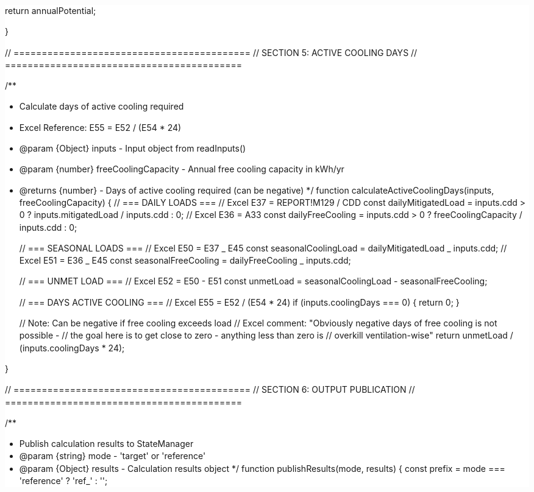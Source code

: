  return annualPotential;

}

// ==========================================
// SECTION 5: ACTIVE COOLING DAYS
// ==========================================

/\*\*

- Calculate days of active cooling required
- Excel Reference: E55 = E52 / (E54 \* 24)
- @param {Object} inputs - Input object from readInputs()
- @param {number} freeCoolingCapacity - Annual free cooling capacity in kWh/yr
- @returns {number} - Days of active cooling required (can be negative)
  \*/
  function calculateActiveCoolingDays(inputs, freeCoolingCapacity) {
  // === DAILY LOADS ===
  // Excel E37 = REPORT!M129 / CDD
  const dailyMitigatedLoad = inputs.cdd > 0 ? inputs.mitigatedLoad / inputs.cdd : 0;
  // Excel E36 = A33
  const dailyFreeCooling = inputs.cdd > 0 ? freeCoolingCapacity / inputs.cdd : 0;

  // === SEASONAL LOADS ===
  // Excel E50 = E37 _ E45
  const seasonalCoolingLoad = dailyMitigatedLoad _ inputs.cdd;
  // Excel E51 = E36 _ E45
  const seasonalFreeCooling = dailyFreeCooling _ inputs.cdd;

  // === UNMET LOAD ===
  // Excel E52 = E50 - E51
  const unmetLoad = seasonalCoolingLoad - seasonalFreeCooling;

  // === DAYS ACTIVE COOLING ===
  // Excel E55 = E52 / (E54 \* 24)
  if (inputs.coolingDays === 0) {
  return 0;
  }

  // Note: Can be negative if free cooling exceeds load
  // Excel comment: "Obviously negative days of free cooling is not possible -
  // the goal here is to get close to zero - anything less than zero is
  // overkill ventilation-wise"
  return unmetLoad / (inputs.coolingDays \* 24);

}

// ==========================================
// SECTION 6: OUTPUT PUBLICATION
// ==========================================

/\*\*

- Publish calculation results to StateManager
- @param {string} mode - 'target' or 'reference'
- @param {Object} results - Calculation results object
  \*/
  function publishResults(mode, results) {
  const prefix = mode === 'reference' ? 'ref\_' : '';
